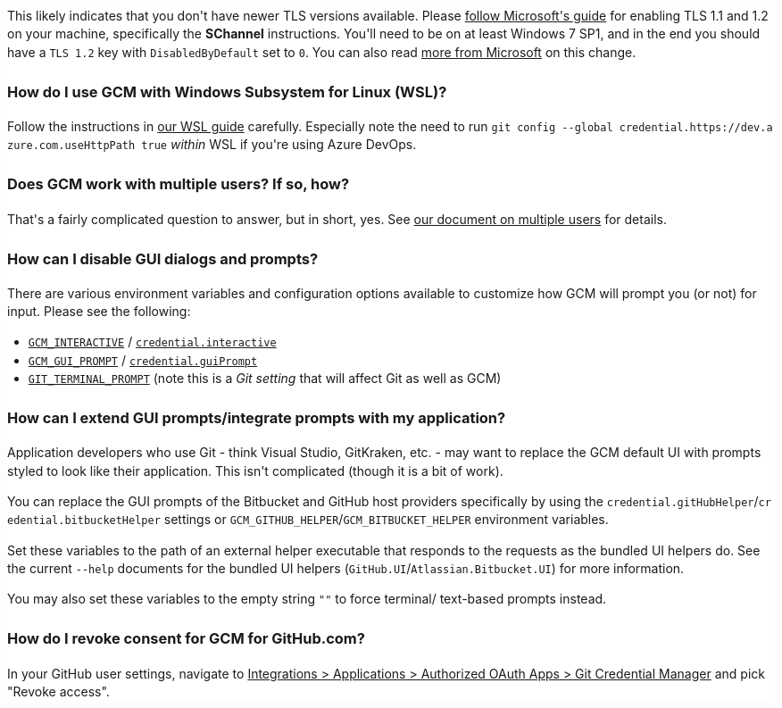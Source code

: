 This likely indicates that you don't have newer TLS versions available. Please
[follow Microsoft's guide][enable-windows-ssh] for enabling TLS 1.1 and 1.2 on
your machine, specifically the **SChannel** instructions. You'll need to be on
at least Windows 7 SP1, and in the end you should have a `TLS 1.2` key with
`DisabledByDefault` set to `0`. You can also read
[more from Microsoft][windows-server-tls] on this change.

### How do I use GCM with Windows Subsystem for Linux (WSL)?

Follow the instructions in [our WSL guide][wsl] carefully. Especially note the
need to run `git config --global credential.https://dev.azure.com.useHttpPath true`
_within_ WSL if you're using Azure DevOps.

### Does GCM work with multiple users? If so, how?

That's a fairly complicated question to answer, but in short, yes. See
[our document on multiple users][multiple-users] for details.

### How can I disable GUI dialogs and prompts?

There are various environment variables and configuration options available to
customize how GCM will prompt you (or not) for input. Please see the following:

- [`GCM_INTERACTIVE`][env-interactive] / [`credential.interactive`][config-interactive]
- [`GCM_GUI_PROMPT`][env-gui-prompt] / [`credential.guiPrompt`][config-gui-prompt]
- [`GIT_TERMINAL_PROMPT`][git-term-prompt] (note this is a _Git setting_ that
will affect Git as well as GCM)

### How can I extend GUI prompts/integrate prompts with my application?

Application developers who use Git - think Visual Studio, GitKraken, etc. - may
want to replace the GCM default UI with prompts styled to look like their
application. This isn't complicated (though it is a bit of work).

You can replace the GUI prompts of the Bitbucket and GitHub host providers
specifically by using the `credential.gitHubHelper`/`credential.bitbucketHelper`
settings or `GCM_GITHUB_HELPER`/`GCM_BITBUCKET_HELPER` environment variables.

Set these variables to the path of an external helper executable that responds
to the requests as the bundled UI helpers do. See the current `--help` documents
for the bundled UI helpers (`GitHub.UI`/`Atlassian.Bitbucket.UI`) for more
information.

You may also set these variables to the empty string `""` to force terminal/
text-based prompts instead.

### How do I revoke consent for GCM for GitHub.com?

In your GitHub user settings, navigate to
[Integrations > Applications > Authorized OAuth Apps > Git Credential Manager][github-connected-apps]
and pick "Revoke access".


[autodetect]: autodetect.md
[azure-ssh]: https://docs.microsoft.com/en-us/azure/devops/repos/git/use-ssh-keys-to-authenticate?view=azure-devops
[bitbucket-ssh]: https://confluence.atlassian.com/bitbucket/ssh-keys-935365775.html
[config-gui-prompt]: configuration.md#credentialguiprompt
[config-interactive]: configuration.md#credentialinteractive
[create-issue]: https://github.com/git-ecosystem/git-credential-manager/issues/create
[credstores]: credstores.md
[download-and-install]: ../README.md#download-and-install
[enable-windows-ssh]: https://support.microsoft.com/topic/update-to-enable-tls-1-1-and-tls-1-2-as-default-secure-protocols-in-winhttp-in-windows-c4bd73d2-31d7-761e-0178-11268bb10392
[env-gui-prompt]: environment.md#GCM_GUI_PROMPT
[env-interactive]: environment.md#GCM_INTERACTIVE
[env-trace]: environment.md#GCM_TRACE
[gcm-linux]: https://github.com/Microsoft/Git-Credential-Manager-for-Mac-and-Linux
[gcm-windows]: https://github.com/Microsoft/Git-Credential-Manager-for-Windows
[git-term-prompt]: https://git-scm.com/docs/git#Documentation/git.txt-codeGITTERMINALPROMPTcode
[github-connected-apps]: https://github.com/settings/connections/applications/0120e057bd645470c1ed
[github-oauthapp-revoke]: img/github-oauthapp-revoke.png
[github-ssh]: https://help.github.com/en/articles/connecting-to-github-with-ssh
[gitlab-apps]: https://gitlab.com/-/profile/applications
[gitlab-oauthapp-revoke]: ./img/gitlab-oauthapp-revoke.png
[gitlab-oauthapp-revoked]: ./img/gitlab-oauthapp-revoked.png
[helper-config-docs]: https://git-scm.com/docs/gitcredentials#Documentation/gitcredentials.txt-helper
[multiple-users]: multiple-users.md
[netconfig-http-proxy]: netconfig.md#http-proxy
[linux-uninstall-from-src]: ./linux-fromsrc-uninstall.md
[windows-server-tls]: https://docs.microsoft.com/previous-versions/windows/it-pro/windows-server-2012-R2-and-2012/dn786418(v=ws.11)#tls-12
[wsl]: wsl.md